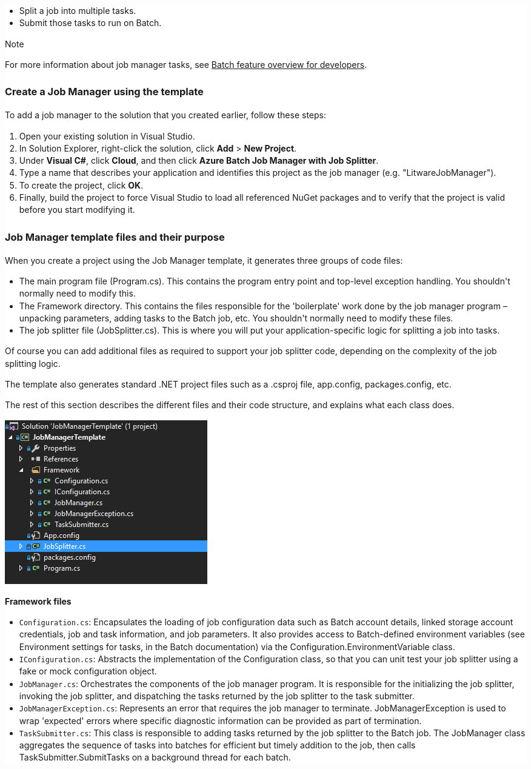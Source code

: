 * Split a job into multiple tasks.
* Submit those tasks to run on Batch.

> [!NOTE]
> For more information about job manager tasks, see [Batch feature overview for developers](batch-api-basics.md#job-manager-task).
> 
> 

### Create a Job Manager using the template
To add a job manager to the solution that you created earlier, follow these steps:

1. Open your existing solution in Visual Studio.
2. In Solution Explorer, right-click the solution, click **Add** > **New Project**.
3. Under **Visual C#**, click **Cloud**, and then click **Azure Batch Job Manager with Job Splitter**.
4. Type a name that describes your application and identifies this project as the job manager (e.g. "LitwareJobManager").
5. To create the project, click **OK**.
6. Finally, build the project to force Visual Studio to load all referenced NuGet packages and to verify that the project is valid before you start modifying it.

### Job Manager template files and their purpose
When you create a project using the Job Manager template, it generates three groups of code files:

* The main program file (Program.cs). This contains the program entry point and top-level exception handling. You shouldn't normally need to modify this.
* The Framework directory. This contains the files responsible for the 'boilerplate' work done by the job manager program – unpacking parameters, adding tasks to the Batch job, etc. You shouldn't normally need to modify these files.
* The job splitter file (JobSplitter.cs). This is where you will put your application-specific logic for splitting a job into tasks.

Of course you can add additional files as required to support your job splitter code, depending on the complexity of the job splitting logic.

The template also generates standard .NET project files such as a .csproj file, app.config, packages.config, etc.

The rest of this section describes the different files and their code structure, and explains what each class does.

![Visual Studio Solution Explorer showing the Job Manager template solution][solution_explorer01]

**Framework files**

* `Configuration.cs`: Encapsulates the loading of job configuration data such as Batch account details, linked storage account credentials, job and task information, and job parameters. It also provides access to Batch-defined environment variables (see Environment settings for tasks, in the Batch documentation) via the Configuration.EnvironmentVariable class.
* `IConfiguration.cs`: Abstracts the implementation of the Configuration class, so that you can unit test your job splitter using a fake or mock configuration object.
* `JobManager.cs`: Orchestrates the components of the job manager program. It is responsible for the initializing the job splitter, invoking the job splitter, and dispatching the tasks returned by the job splitter to the task submitter.
* `JobManagerException.cs`: Represents an error that requires the job manager to terminate. JobManagerException is used to wrap 'expected' errors where specific diagnostic information can be provided as part of termination.
* `TaskSubmitter.cs`: This class is responsible to adding tasks returned by the job splitter to the Batch job. The JobManager class aggregates the sequence of tasks into batches for efficient but timely addition to the job, then calls TaskSubmitter.SubmitTasks on a background thread for each batch.


[net_jobmanagertask]: https://msdn.microsoft.com/library/azure/microsoft.azure.batch.jobmanagertask.aspx
[github_samples]: https://github.com/Azure/azure-batch-samples
[nuget_package]: https://www.nuget.org/packages/Microsoft.Azure.Batch.Conventions.Files
[process_exitcode]: https://msdn.microsoft.com/library/system.diagnostics.process.exitcode.aspx
[vs_gallery]: https://visualstudiogallery.msdn.microsoft.com/
[vs_gallery_templates]: https://go.microsoft.com/fwlink/?linkid=820714
[vs_find_use_ext]: https://msdn.microsoft.com/library/dd293638.aspx
[diagram01]: ./media/batch-visual-studio-templates/diagram01.png
[solution_explorer01]: ./media/batch-visual-studio-templates/solution_explorer01.png
[solution_explorer02]: ./media/batch-visual-studio-templates/solution_explorer02.png